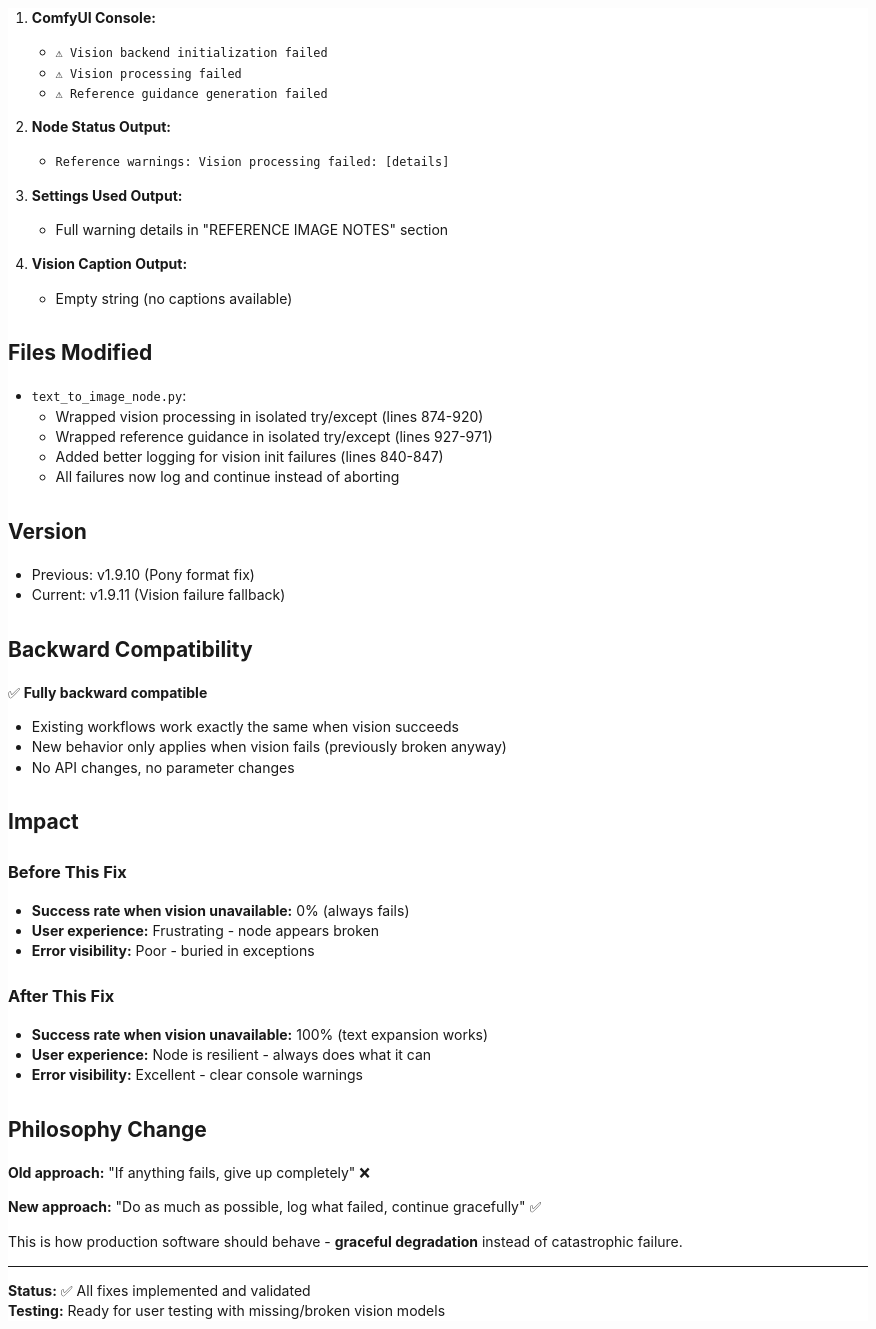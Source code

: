 1. **ComfyUI Console:** 
   - `⚠️ Vision backend initialization failed`
   - `⚠️ Vision processing failed`
   - `⚠️ Reference guidance generation failed`

2. **Node Status Output:**
   - `Reference warnings: Vision processing failed: [details]`

3. **Settings Used Output:**
   - Full warning details in "REFERENCE IMAGE NOTES" section

4. **Vision Caption Output:**
   - Empty string (no captions available)

## Files Modified

- `text_to_image_node.py`:
  - Wrapped vision processing in isolated try/except (lines 874-920)
  - Wrapped reference guidance in isolated try/except (lines 927-971)
  - Added better logging for vision init failures (lines 840-847)
  - All failures now log and continue instead of aborting

## Version
- Previous: v1.9.10 (Pony format fix)
- Current: v1.9.11 (Vision failure fallback)

## Backward Compatibility
✅ **Fully backward compatible**
- Existing workflows work exactly the same when vision succeeds
- New behavior only applies when vision fails (previously broken anyway)
- No API changes, no parameter changes

## Impact

### Before This Fix
- **Success rate when vision unavailable:** 0% (always fails)
- **User experience:** Frustrating - node appears broken
- **Error visibility:** Poor - buried in exceptions

### After This Fix
- **Success rate when vision unavailable:** 100% (text expansion works)
- **User experience:** Node is resilient - always does what it can
- **Error visibility:** Excellent - clear console warnings

## Philosophy Change

**Old approach:** "If anything fails, give up completely" ❌

**New approach:** "Do as much as possible, log what failed, continue gracefully" ✅

This is how production software should behave - **graceful degradation** instead of catastrophic failure.

---

**Status:** ✅ All fixes implemented and validated  
**Testing:** Ready for user testing with missing/broken vision models
